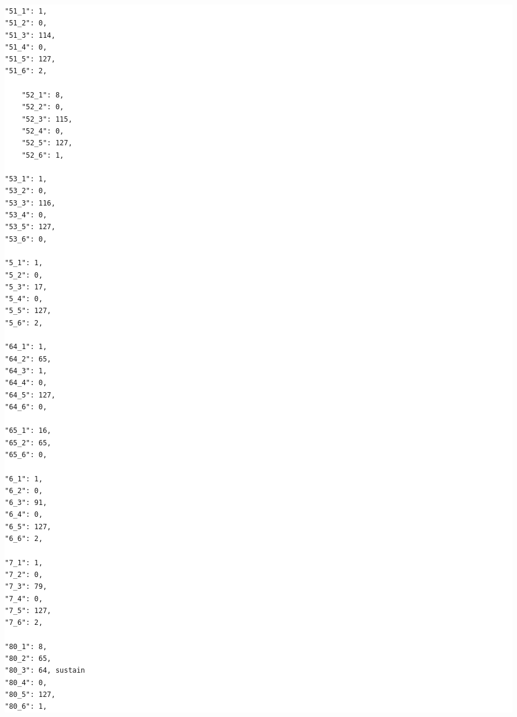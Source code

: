 	"51_1": 1,
	"51_2": 0,
	"51_3": 114,
	"51_4": 0,
	"51_5": 127,
	"51_6": 2,
    
        "52_1": 8,
        "52_2": 0,
        "52_3": 115,
        "52_4": 0,
        "52_5": 127,
        "52_6": 1,
    
	"53_1": 1,
	"53_2": 0,
	"53_3": 116,
	"53_4": 0,
	"53_5": 127,
	"53_6": 0,
    
	"5_1": 1,
	"5_2": 0,
	"5_3": 17,
	"5_4": 0,
	"5_5": 127,
	"5_6": 2,
    
	"64_1": 1,
	"64_2": 65,
	"64_3": 1,
	"64_4": 0,
	"64_5": 127,
	"64_6": 0,
    
	"65_1": 16,
	"65_2": 65,
	"65_6": 0,
    
	"6_1": 1,
	"6_2": 0,
	"6_3": 91,
	"6_4": 0,
	"6_5": 127,
	"6_6": 2,
    
	"7_1": 1,
	"7_2": 0,
	"7_3": 79,
	"7_4": 0,
	"7_5": 127,
	"7_6": 2,
    
	"80_1": 8,
	"80_2": 65,
	"80_3": 64, sustain
	"80_4": 0,
	"80_5": 127,
	"80_6": 1,
    
